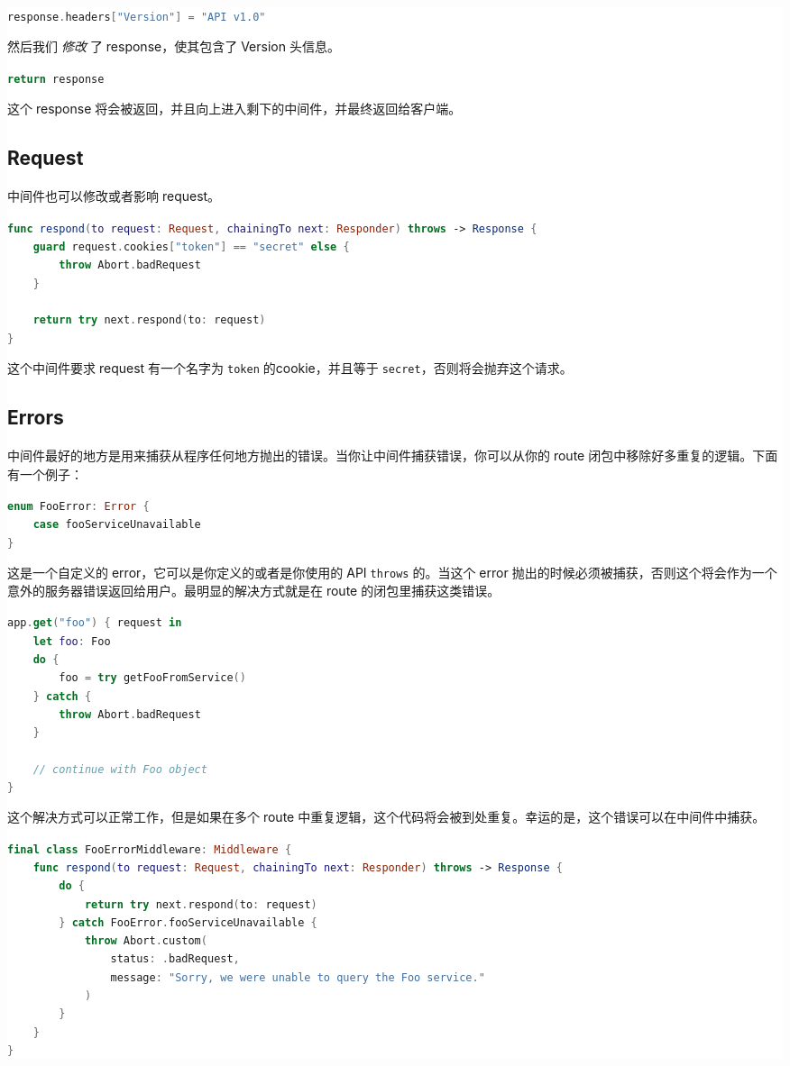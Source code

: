 ```swift
response.headers["Version"] = "API v1.0"
```

然后我们 _修改_ 了 response，使其包含了 Version 头信息。

```swift
return response
```

这个 response 将会被返回，并且向上进入剩下的中间件，并最终返回给客户端。

## Request

中间件也可以修改或者影响 request。

```swift
func respond(to request: Request, chainingTo next: Responder) throws -> Response {
    guard request.cookies["token"] == "secret" else {
        throw Abort.badRequest
    }

    return try next.respond(to: request)
}
```

这个中间件要求 request 有一个名字为 `token` 的cookie，并且等于 `secret`，否则将会抛弃这个请求。

## Errors

中间件最好的地方是用来捕获从程序任何地方抛出的错误。当你让中间件捕获错误，你可以从你的 route 闭包中移除好多重复的逻辑。下面有一个例子：

```swift
enum FooError: Error {
    case fooServiceUnavailable
}
```

这是一个自定义的 error，它可以是你定义的或者是你使用的 API `throws` 的。当这个 error 抛出的时候必须被捕获，否则这个将会作为一个意外的服务器错误返回给用户。最明显的解决方式就是在 route 的闭包里捕获这类错误。

```swift
app.get("foo") { request in
    let foo: Foo
    do {
        foo = try getFooFromService()
    } catch {
        throw Abort.badRequest
    }

    // continue with Foo object
}
```

这个解决方式可以正常工作，但是如果在多个 route 中重复逻辑，这个代码将会被到处重复。幸运的是，这个错误可以在中间件中捕获。

```swift
final class FooErrorMiddleware: Middleware {
    func respond(to request: Request, chainingTo next: Responder) throws -> Response {
        do {
            return try next.respond(to: request)
        } catch FooError.fooServiceUnavailable {
            throw Abort.custom(
                status: .badRequest,
                message: "Sorry, we were unable to query the Foo service."
            )
        }
    }
}
```